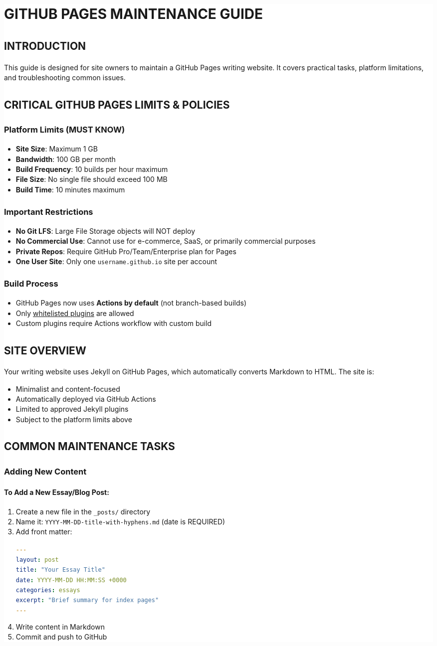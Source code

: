 # GITHUB PAGES MAINTENANCE GUIDE

## INTRODUCTION

This guide is designed for site owners to maintain a GitHub Pages writing website. It covers practical tasks, platform limitations, and troubleshooting common issues.

## CRITICAL GITHUB PAGES LIMITS & POLICIES

### Platform Limits (MUST KNOW)
- **Site Size**: Maximum 1 GB
- **Bandwidth**: 100 GB per month
- **Build Frequency**: 10 builds per hour maximum
- **File Size**: No single file should exceed 100 MB
- **Build Time**: 10 minutes maximum

### Important Restrictions
- **No Git LFS**: Large File Storage objects will NOT deploy
- **No Commercial Use**: Cannot use for e-commerce, SaaS, or primarily commercial purposes
- **Private Repos**: Require GitHub Pro/Team/Enterprise plan for Pages
- **One User Site**: Only one `username.github.io` site per account

### Build Process
- GitHub Pages now uses **Actions by default** (not branch-based builds)
- Only [whitelisted plugins](https://pages.github.com/versions/) are allowed
- Custom plugins require Actions workflow with custom build

## SITE OVERVIEW

Your writing website uses Jekyll on GitHub Pages, which automatically converts Markdown to HTML. The site is:
- Minimalist and content-focused
- Automatically deployed via GitHub Actions
- Limited to approved Jekyll plugins
- Subject to the platform limits above

## COMMON MAINTENANCE TASKS

### Adding New Content

#### To Add a New Essay/Blog Post:

1. Create a new file in the `_posts/` directory
2. Name it: `YYYY-MM-DD-title-with-hyphens.md` (date is REQUIRED)
3. Add front matter:
   ```yaml
   ---
   layout: post
   title: "Your Essay Title"
   date: YYYY-MM-DD HH:MM:SS +0000
   categories: essays
   excerpt: "Brief summary for index pages"
   ---
   ```
4. Write content in Markdown
5. Commit and push to GitHub
